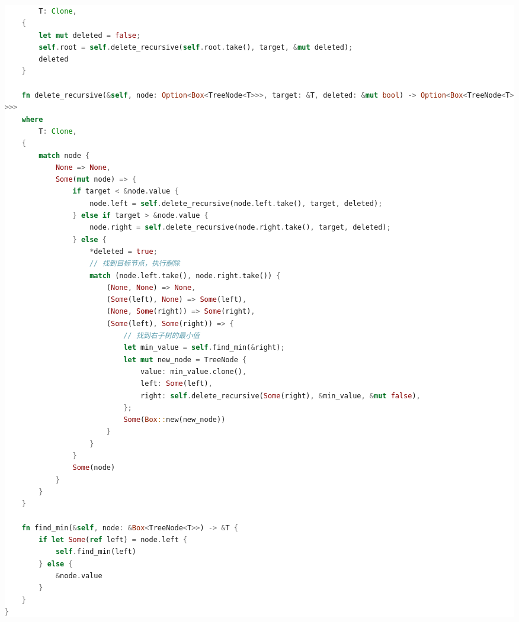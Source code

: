 ```rust
        T: Clone,
    {
        let mut deleted = false;
        self.root = self.delete_recursive(self.root.take(), target, &mut deleted);
        deleted
    }
    
    fn delete_recursive(&self, node: Option<Box<TreeNode<T>>>, target: &T, deleted: &mut bool) -> Option<Box<TreeNode<T>>>>
    where
        T: Clone,
    {
        match node {
            None => None,
            Some(mut node) => {
                if target < &node.value {
                    node.left = self.delete_recursive(node.left.take(), target, deleted);
                } else if target > &node.value {
                    node.right = self.delete_recursive(node.right.take(), target, deleted);
                } else {
                    *deleted = true;
                    // 找到目标节点，执行删除
                    match (node.left.take(), node.right.take()) {
                        (None, None) => None,
                        (Some(left), None) => Some(left),
                        (None, Some(right)) => Some(right),
                        (Some(left), Some(right)) => {
                            // 找到右子树的最小值
                            let min_value = self.find_min(&right);
                            let mut new_node = TreeNode {
                                value: min_value.clone(),
                                left: Some(left),
                                right: self.delete_recursive(Some(right), &min_value, &mut false),
                            };
                            Some(Box::new(new_node))
                        }
                    }
                }
                Some(node)
            }
        }
    }
    
    fn find_min(&self, node: &Box<TreeNode<T>>) -> &T {
        if let Some(ref left) = node.left {
            self.find_min(left)
        } else {
            &node.value
        }
    }
}
```
